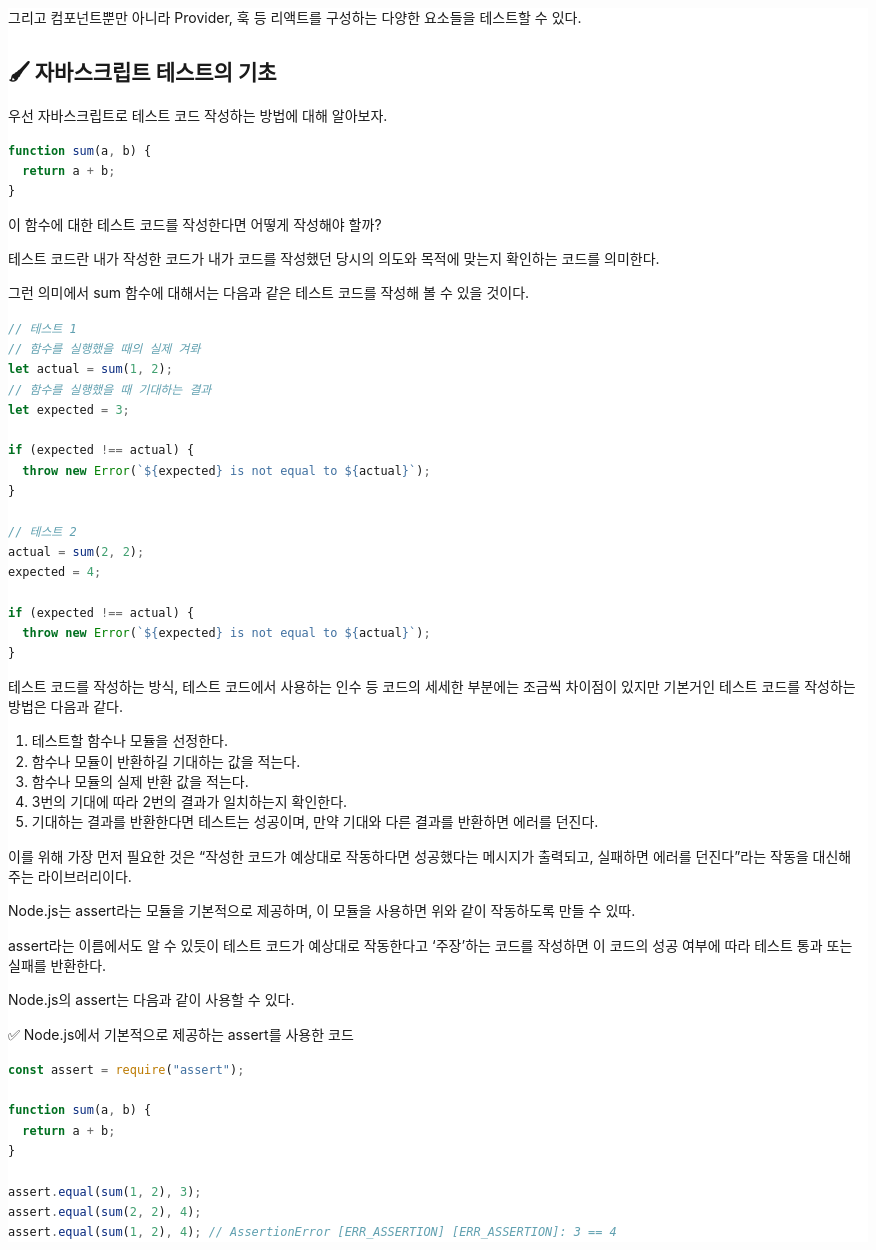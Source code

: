 그리고 컴포넌트뿐만 아니라 Provider, 훅 등 리액트를 구성하는 다양한 요소들을 테스트할 수 있다.

## 🖌️ 자바스크립트 테스트의 기초

우선 자바스크립트로 테스트 코드 작성하는 방법에 대해 알아보자.

```jsx
function sum(a, b) {
  return a + b;
}
```

이 함수에 대한 테스트 코드를 작성한다면 어떻게 작성해야 할까?

테스트 코드란 내가 작성한 코드가 내가 코드를 작성했던 당시의 의도와 목적에 맞는지 확인하는 코드를 의미한다.

그런 의미에서 sum 함수에 대해서는 다음과 같은 테스트 코드를 작성해 볼 수 있을 것이다.

```jsx
// 테스트 1
// 함수를 실행했을 때의 실제 겨롸
let actual = sum(1, 2);
// 함수를 실행했을 때 기대하는 결과
let expected = 3;

if (expected !== actual) {
  throw new Error(`${expected} is not equal to ${actual}`);
}

// 테스트 2
actual = sum(2, 2);
expected = 4;

if (expected !== actual) {
  throw new Error(`${expected} is not equal to ${actual}`);
}
```

테스트 코드를 작성하는 방식, 테스트 코드에서 사용하는 인수 등 코드의 세세한 부분에는 조금씩 차이점이 있지만 기본거인 테스트 코드를 작성하는 방법은 다음과 같다.

1. 테스트할 함수나 모듈을 선정한다.
2. 함수나 모듈이 반환하길 기대하는 값을 적는다.
3. 함수나 모듈의 실제 반환 값을 적는다.
4. 3번의 기대에 따라 2번의 결과가 일치하는지 확인한다.
5. 기대하는 결과를 반환한다면 테스트는 성공이며, 만약 기대와 다른 결과를 반환하면 에러를 던진다.

이를 위해 가장 먼저 필요한 것은 “작성한 코드가 예상대로 작동하다면 성공했다는 메시지가 출력되고, 실패하면 에러를 던진다”라는 작동을 대신해 주는 라이브러리이다.

Node.js는 assert라는 모듈을 기본적으로 제공하며, 이 모듈을 사용하면 위와 같이 작동하도록 만들 수 있따.

assert라는 이름에서도 알 수 있듯이 테스트 코드가 예상대로 작동한다고 ‘주장’하는 코드를 작성하면 이 코드의 성공 여부에 따라 테스트 통과 또는 실패를 반환한다.

Node.js의 assert는 다음과 같이 사용할 수 있다.

✅ Node.js에서 기본적으로 제공하는 assert를 사용한 코드

```jsx
const assert = require("assert");

function sum(a, b) {
  return a + b;
}

assert.equal(sum(1, 2), 3);
assert.equal(sum(2, 2), 4);
assert.equal(sum(1, 2), 4); // AssertionError [ERR_ASSERTION] [ERR_ASSERTION]: 3 == 4
```
